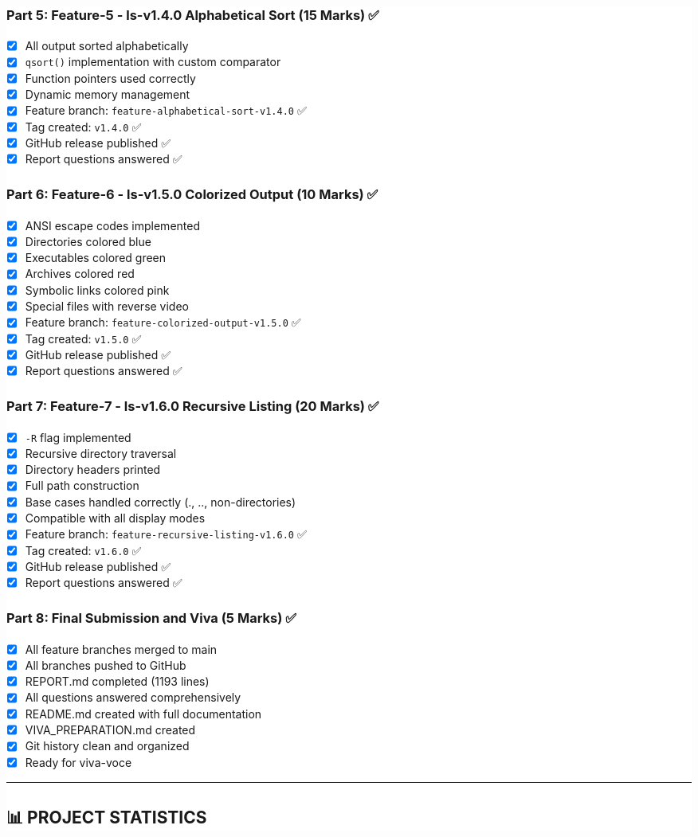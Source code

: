 ### Part 5: Feature-5 - ls-v1.4.0 Alphabetical Sort (15 Marks) ✅
- [x] All output sorted alphabetically
- [x] `qsort()` implementation with custom comparator
- [x] Function pointers used correctly
- [x] Dynamic memory management
- [x] Feature branch: `feature-alphabetical-sort-v1.4.0` ✅
- [x] Tag created: `v1.4.0` ✅
- [x] GitHub release published ✅
- [x] Report questions answered ✅

### Part 6: Feature-6 - ls-v1.5.0 Colorized Output (10 Marks) ✅
- [x] ANSI escape codes implemented
- [x] Directories colored blue
- [x] Executables colored green
- [x] Archives colored red
- [x] Symbolic links colored pink
- [x] Special files with reverse video
- [x] Feature branch: `feature-colorized-output-v1.5.0` ✅
- [x] Tag created: `v1.5.0` ✅
- [x] GitHub release published ✅
- [x] Report questions answered ✅

### Part 7: Feature-7 - ls-v1.6.0 Recursive Listing (20 Marks) ✅
- [x] `-R` flag implemented
- [x] Recursive directory traversal
- [x] Directory headers printed
- [x] Full path construction
- [x] Base cases handled correctly (., .., non-directories)
- [x] Compatible with all display modes
- [x] Feature branch: `feature-recursive-listing-v1.6.0` ✅
- [x] Tag created: `v1.6.0` ✅
- [x] GitHub release published ✅
- [x] Report questions answered ✅

### Part 8: Final Submission and Viva (5 Marks) ✅
- [x] All feature branches merged to main
- [x] All branches pushed to GitHub
- [x] REPORT.md completed (1193 lines)
- [x] All questions answered comprehensively
- [x] README.md created with full documentation
- [x] VIVA_PREPARATION.md created
- [x] Git history clean and organized
- [x] Ready for viva-voce

---

## 📊 PROJECT STATISTICS
